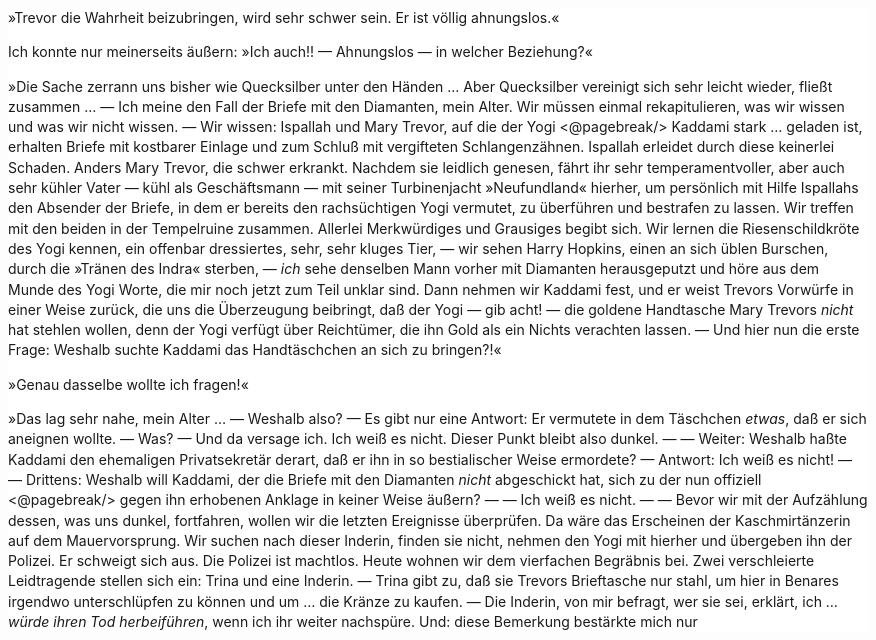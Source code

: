 »Trevor die Wahrheit beizubringen, wird sehr schwer
sein. Er ist völlig ahnungslos.«

Ich konnte nur meinerseits äußern: »Ich auch!! —
Ahnungslos — in welcher Beziehung?«

»Die Sache zerrann uns bisher wie Quecksilber unter den
Händen … Aber Quecksilber vereinigt sich sehr leicht wieder,
fließt zusammen … — Ich meine den Fall der Briefe mit
den Diamanten, mein Alter. Wir müssen einmal rekapitulieren,
was wir wissen und was wir nicht wissen. —
Wir wissen: Ispallah und Mary Trevor, auf die der Yogi
<@pagebreak/>
Kaddami stark … geladen ist, erhalten Briefe mit kostbarer
Einlage und zum Schluß mit vergifteten Schlangenzähnen.
Ispallah erleidet durch diese keinerlei Schaden. Anders Mary
Trevor, die schwer erkrankt. Nachdem sie leidlich genesen,
fährt ihr sehr temperamentvoller, aber auch sehr kühler
Vater — kühl als Geschäftsmann — mit seiner Turbinenjacht
»Neufundland« hierher, um persönlich mit Hilfe Ispallahs
den Absender der Briefe, in dem er bereits den rachsüchtigen
Yogi vermutet, zu überführen und bestrafen zu
lassen. Wir treffen mit den beiden in der Tempelruine zusammen.
Allerlei Merkwürdiges und Grausiges begibt sich.
Wir lernen die Riesenschildkröte des Yogi kennen, ein offenbar
dressiertes, sehr, sehr kluges Tier, — wir sehen Harry
Hopkins, einen an sich üblen Burschen, durch die »Tränen
des Indra« sterben, — *ich* sehe denselben Mann vorher mit
Diamanten herausgeputzt und höre aus dem Munde des
Yogi Worte, die mir noch jetzt zum Teil unklar sind. Dann
nehmen wir Kaddami fest, und er weist Trevors Vorwürfe
in einer Weise zurück, die uns die Überzeugung beibringt,
daß der Yogi — gib acht! — die goldene Handtasche Mary
Trevors *nicht* hat stehlen wollen, denn der Yogi verfügt
über Reichtümer, die ihn Gold als ein Nichts verachten
lassen. — Und hier nun die erste Frage: Weshalb suchte
Kaddami das Handtäschchen an sich zu bringen?!«

»Genau dasselbe wollte ich fragen!«

»Das lag sehr nahe, mein Alter … — Weshalb
also? — Es gibt nur eine Antwort: Er vermutete in dem
Täschchen *etwas*, daß er sich aneignen wollte. — Was?
— Und da versage ich. Ich weiß es nicht. Dieser Punkt
bleibt also dunkel. — — Weiter: Weshalb haßte Kaddami den
ehemaligen Privatsekretär derart, daß er ihn in so bestialischer
Weise ermordete? — Antwort: Ich weiß es nicht! — —
Drittens: Weshalb will Kaddami, der die Briefe mit den
Diamanten *nicht* abgeschickt hat, sich zu der nun offiziell
<@pagebreak/>
gegen ihn erhobenen Anklage in keiner Weise äußern? —
— Ich weiß es nicht. — — Bevor wir mit der Aufzählung
dessen, was uns dunkel, fortfahren, wollen wir die letzten
Ereignisse überprüfen. Da wäre das Erscheinen der Kaschmirtänzerin
auf dem Mauervorsprung. Wir suchen nach dieser
Inderin, finden sie nicht, nehmen den Yogi mit hierher
und übergeben ihn der Polizei. Er schweigt sich aus. Die
Polizei ist machtlos. Heute wohnen wir dem vierfachen
Begräbnis bei. Zwei verschleierte Leidtragende stellen sich
ein: Trina und eine Inderin. — Trina gibt zu, daß sie
Trevors Brieftasche nur stahl, um hier in Benares irgendwo
unterschlüpfen zu können und um … die Kränze zu kaufen.
— Die Inderin, von mir befragt, wer sie sei, erklärt, ich …
*würde ihren Tod herbeiführen*, wenn ich ihr
weiter nachspüre. Und: diese Bemerkung bestärkte mich nur